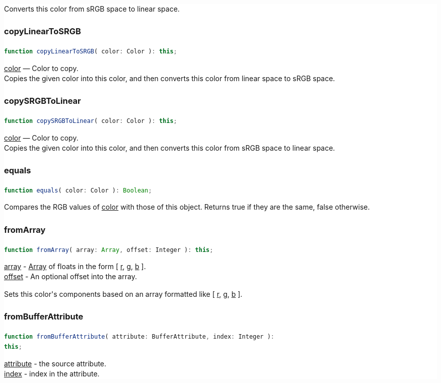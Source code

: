 Converts this color from sRGB space to linear space.

### copyLinearToSRGB

  
  
```ts  
function copyLinearToSRGB( color: Color ): this;  
```  

[color](en\math\Color.html) — Color to copy.  
Copies the given color into this color, and then converts this color from
linear space to sRGB space.

### copySRGBToLinear

  
  
```ts  
function copySRGBToLinear( color: Color ): this;  
```  

[color](en\math\Color.html) — Color to copy.  
Copies the given color into this color, and then converts this color from sRGB
space to linear space.

### equals

  
  
```ts  
function equals( color: Color ): Boolean;  
```  

Compares the RGB values of [color](en\math\Color.html) with those of this
object. Returns true if they are the same, false otherwise.

### fromArray

  
  
```ts  
function fromArray( array: Array, offset: Integer ): this;  
```  

[array](#) - [Array](#) of floats in the form [ [r](#), [g](#), [b](#) ].  
[offset](#) - An optional offset into the array.  
  
Sets this color's components based on an array formatted like [ [r](#),
[g](#), [b](#) ].

### fromBufferAttribute

  
  
```ts  
function fromBufferAttribute( attribute: BufferAttribute, index: Integer ):
this;  
```  

[attribute](en\core\BufferAttribute.html) - the source attribute.  
[index](#) - index in the attribute.  
  